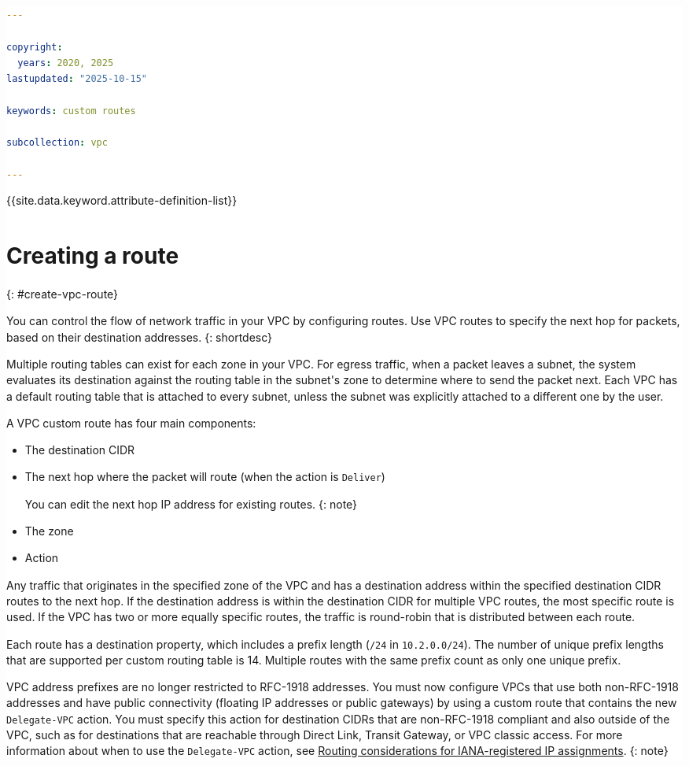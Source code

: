 ```yaml
---

copyright:
  years: 2020, 2025
lastupdated: "2025-10-15"

keywords: custom routes

subcollection: vpc

---
```


{{site.data.keyword.attribute-definition-list}}

# Creating a route
{: #create-vpc-route}

You can control the flow of network traffic in your VPC by configuring routes. Use VPC routes to specify the next hop for packets, based on their destination addresses.
{: shortdesc}

Multiple routing tables can exist for each zone in your VPC. For egress traffic, when a packet leaves a subnet, the system evaluates its destination against the routing table in the subnet's zone to determine where to send the packet next. Each VPC has a default routing table that is attached to every subnet, unless the subnet was explicitly attached to a different one by the user.

A VPC custom route has four main components:

* The destination CIDR
* The next hop where the packet will route (when the action is `Deliver`)

   You can edit the next hop IP address for existing routes.
   {: note}

* The zone
* Action

Any traffic that originates in the specified zone of the VPC and has a destination address within the specified destination CIDR routes to the next hop. If the destination address is within the destination CIDR for multiple VPC routes, the most specific route is used. If the VPC has two or more equally specific routes, the traffic is round-robin that is distributed between each route.

Each route has a destination property, which includes a prefix length (`/24` in `10.2.0.0/24`). The number of unique prefix lengths that are supported per custom routing table is 14. Multiple routes with the same prefix count as only one unique prefix.

VPC address prefixes are no longer restricted to RFC-1918 addresses. You must now configure VPCs that use both non-RFC-1918 addresses and have public connectivity (floating IP addresses or public gateways) by using a custom route that contains the new `Delegate-VPC` action. You must specify this action for destination CIDRs that are non-RFC-1918 compliant and also outside of the VPC, such as for destinations that are reachable through Direct Link, Transit Gateway, or VPC classic access. For more information about when to use the `Delegate-VPC` action, see [Routing considerations for IANA-registered IP assignments](/docs/vpc?topic=vpc-interconnectivity#routing-considerations-iana).
{: note}
